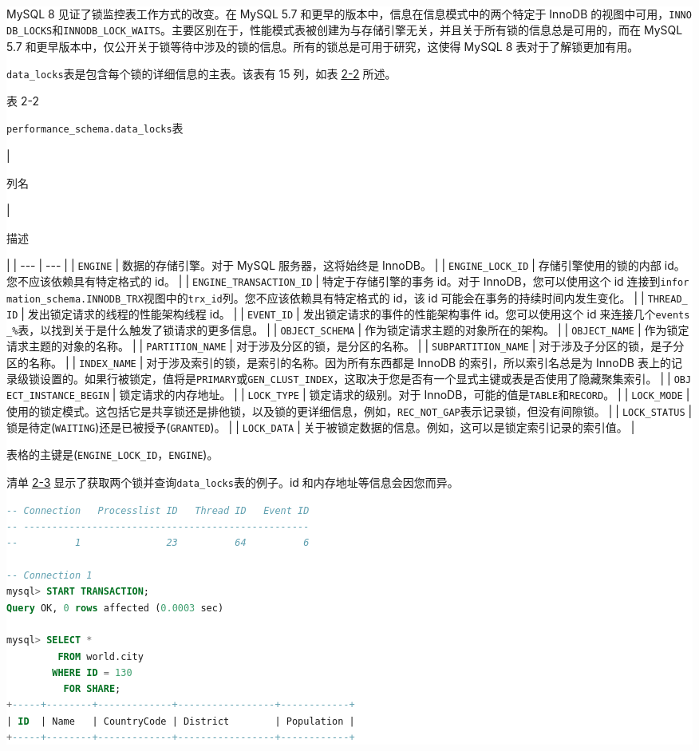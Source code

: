 MySQL 8 见证了锁监控表工作方式的改变。在 MySQL 5.7 和更早的版本中，信息在信息模式中的两个特定于 InnoDB 的视图中可用，`INNODB_LOCKS`和`INNODB_LOCK_WAITS`。主要区别在于，性能模式表被创建为与存储引擎无关，并且关于所有锁的信息总是可用的，而在 MySQL 5.7 和更早版本中，仅公开关于锁等待中涉及的锁的信息。所有的锁总是可用于研究，这使得 MySQL 8 表对于了解锁更加有用。

`data_locks`表是包含每个锁的详细信息的主表。该表有 15 列，如表 [2-2](#Tab2) 所述。

表 2-2

`performance_schema.data_locks`表

<colgroup><col class="tcol1 align-left"> <col class="tcol2 align-left"></colgroup> 
| 

列名

 | 

描述

 |
| --- | --- |
| `ENGINE` | 数据的存储引擎。对于 MySQL 服务器，这将始终是 InnoDB。 |
| `ENGINE_LOCK_ID` | 存储引擎使用的锁的内部 id。您不应该依赖具有特定格式的 id。 |
| `ENGINE_TRANSACTION_ID` | 特定于存储引擎的事务 id。对于 InnoDB，您可以使用这个 id 连接到`information_schema.INNODB_TRX`视图中的`trx_id`列。您不应该依赖具有特定格式的 id，该 id 可能会在事务的持续时间内发生变化。 |
| `THREAD_ID` | 发出锁定请求的线程的性能架构线程 id。 |
| `EVENT_ID` | 发出锁定请求的事件的性能架构事件 id。您可以使用这个 id 来连接几个`events_%`表，以找到关于是什么触发了锁请求的更多信息。 |
| `OBJECT_SCHEMA` | 作为锁定请求主题的对象所在的架构。 |
| `OBJECT_NAME` | 作为锁定请求主题的对象的名称。 |
| `PARTITION_NAME` | 对于涉及分区的锁，是分区的名称。 |
| `SUBPARTITION_NAME` | 对于涉及子分区的锁，是子分区的名称。 |
| `INDEX_NAME` | 对于涉及索引的锁，是索引的名称。因为所有东西都是 InnoDB 的索引，所以索引名总是为 InnoDB 表上的记录级锁设置的。如果行被锁定，值将是`PRIMARY`或`GEN_CLUST_INDEX`，这取决于您是否有一个显式主键或表是否使用了隐藏聚集索引。 |
| `OBJECT_INSTANCE_BEGIN` | 锁定请求的内存地址。 |
| `LOCK_TYPE` | 锁定请求的级别。对于 InnoDB，可能的值是`TABLE`和`RECORD`。 |
| `LOCK_MODE` | 使用的锁定模式。这包括它是共享锁还是排他锁，以及锁的更详细信息，例如，`REC_NOT_GAP`表示记录锁，但没有间隙锁。 |
| `LOCK_STATUS` | 锁是待定(`WAITING`)还是已被授予(`GRANTED`)。 |
| `LOCK_DATA` | 关于被锁定数据的信息。例如，这可以是锁定索引记录的索引值。 |

表格的主键是(`ENGINE_LOCK_ID`，`ENGINE`)。

清单 [2-3](#PC4) 显示了获取两个锁并查询`data_locks`表的例子。id 和内存地址等信息会因您而异。

```sql
-- Connection   Processlist ID   Thread ID   Event ID
-- --------------------------------------------------
--          1               23          64          6

-- Connection 1
mysql> START TRANSACTION;
Query OK, 0 rows affected (0.0003 sec)

mysql> SELECT *
         FROM world.city
        WHERE ID = 130
          FOR SHARE;
+-----+--------+-------------+-----------------+------------+
| ID  | Name   | CountryCode | District        | Population |
+-----+--------+-------------+-----------------+------------+
```